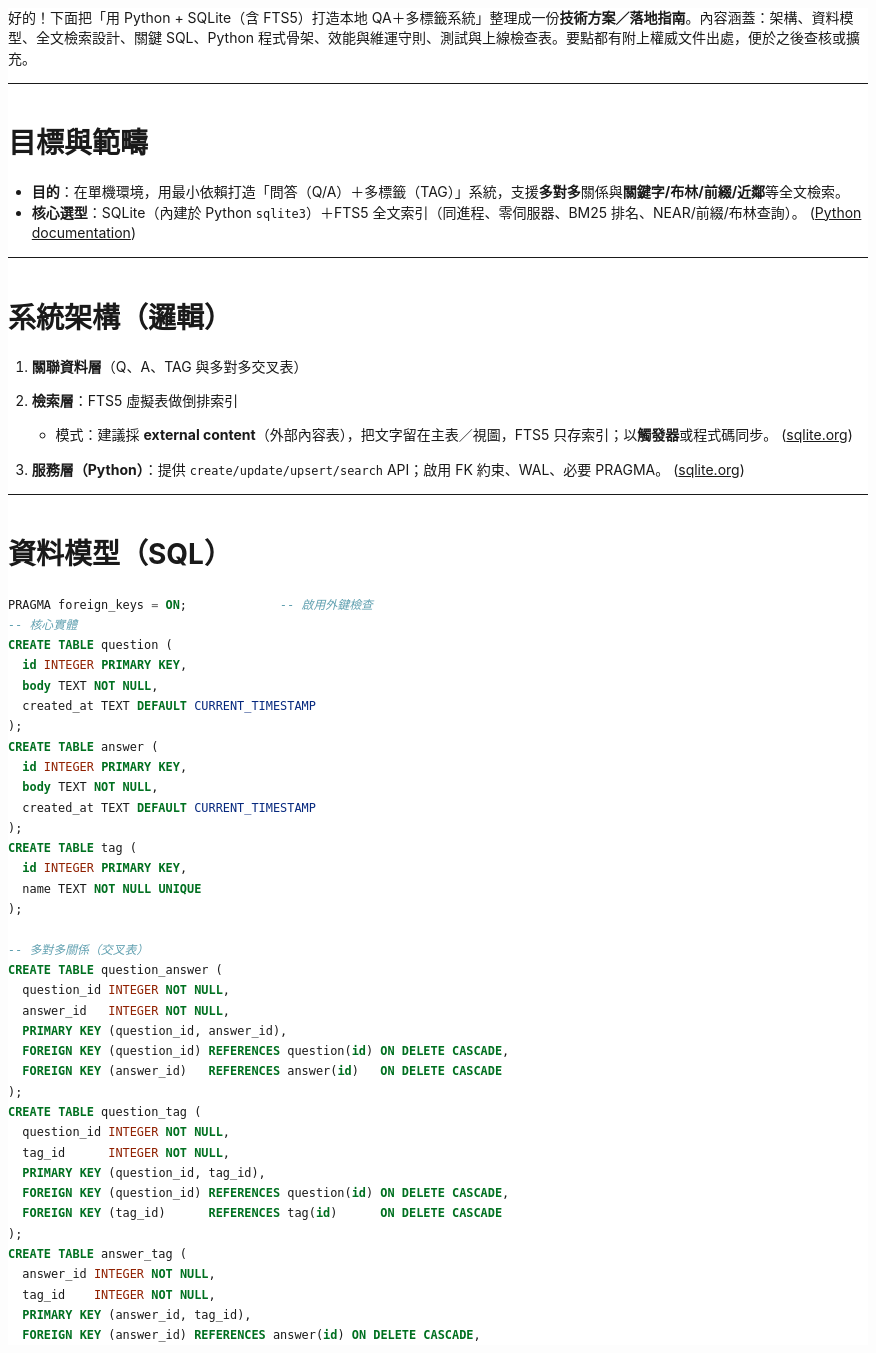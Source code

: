 好的！下面把「用 Python + SQLite（含 FTS5）打造本地 QA＋多標籤系統」整理成一份**技術方案／落地指南**。內容涵蓋：架構、資料模型、全文檢索設計、關鍵 SQL、Python 程式骨架、效能與維運守則、測試與上線檢查表。要點都有附上權威文件出處，便於之後查核或擴充。

---

# 目標與範疇

* **目的**：在單機環境，用最小依賴打造「問答（Q/A）＋多標籤（TAG）」系統，支援**多對多**關係與**關鍵字/布林/前綴/近鄰**等全文檢索。
* **核心選型**：SQLite（內建於 Python `sqlite3`）＋FTS5 全文索引（同進程、零伺服器、BM25 排名、NEAR/前綴/布林查詢）。 ([Python documentation][1])

---

# 系統架構（邏輯）

1. **關聯資料層**（Q、A、TAG 與多對多交叉表）
2. **檢索層**：FTS5 虛擬表做倒排索引

   * 模式：建議採 **external content**（外部內容表），把文字留在主表／視圖，FTS5 只存索引；以**觸發器**或程式碼同步。 ([sqlite.org][2])
3. **服務層（Python）**：提供 `create/update/upsert/search` API；啟用 FK 約束、WAL、必要 PRAGMA。 ([sqlite.org][3])

---

# 資料模型（SQL）

```sql
PRAGMA foreign_keys = ON;             -- 啟用外鍵檢查
-- 核心實體
CREATE TABLE question (
  id INTEGER PRIMARY KEY,
  body TEXT NOT NULL,
  created_at TEXT DEFAULT CURRENT_TIMESTAMP
);
CREATE TABLE answer (
  id INTEGER PRIMARY KEY,
  body TEXT NOT NULL,
  created_at TEXT DEFAULT CURRENT_TIMESTAMP
);
CREATE TABLE tag (
  id INTEGER PRIMARY KEY,
  name TEXT NOT NULL UNIQUE
);

-- 多對多關係（交叉表）
CREATE TABLE question_answer (
  question_id INTEGER NOT NULL,
  answer_id   INTEGER NOT NULL,
  PRIMARY KEY (question_id, answer_id),
  FOREIGN KEY (question_id) REFERENCES question(id) ON DELETE CASCADE,
  FOREIGN KEY (answer_id)   REFERENCES answer(id)   ON DELETE CASCADE
);
CREATE TABLE question_tag (
  question_id INTEGER NOT NULL,
  tag_id      INTEGER NOT NULL,
  PRIMARY KEY (question_id, tag_id),
  FOREIGN KEY (question_id) REFERENCES question(id) ON DELETE CASCADE,
  FOREIGN KEY (tag_id)      REFERENCES tag(id)      ON DELETE CASCADE
);
CREATE TABLE answer_tag (
  answer_id INTEGER NOT NULL,
  tag_id    INTEGER NOT NULL,
  PRIMARY KEY (answer_id, tag_id),
  FOREIGN KEY (answer_id) REFERENCES answer(id) ON DELETE CASCADE,
```

[1]: https://docs.python.org/3/library/sqlite3.html?utm_source=chatgpt.com "sqlite3 — DB-API 2.0 interface for SQLite databases - Python"
[2]: https://sqlite.org/fts5.html?utm_source=chatgpt.com "SQLite FTS5 Extension"
[3]: https://sqlite.org/foreignkeys.html?utm_source=chatgpt.com "SQLite Foreign Key Support"
[4]: https://www.slingacademy.com/article/ranking-full-text-search-results-in-sqlite-explained/?utm_source=chatgpt.com "Ranking Full-Text Search Results in SQLite Explained"
[5]: https://www.slingacademy.com/article/highlighting-search-terms-in-sqlite-full-text-queries/?utm_source=chatgpt.com "Highlighting Search Terms in SQLite Full-Text Queries"
[6]: https://sqlite.org/lang_upsert.html?utm_source=chatgpt.com "UPSERT - SQLite"
[7]: https://sqlite.org/wal.html?utm_source=chatgpt.com "Write-Ahead Logging"
[8]: https://stackoverflow.com/questions/72972435/how-do-i-use-the-snippet-function-using-a-fts5-virtual-table-in-sqlite?utm_source=chatgpt.com "How do I use the snippet () function using a FTS5 virtual table in SQLite? - Stack Overflow"
[9]: https://sqlite.org/forum/forumpost/44fe70950bd5bb1eb510c2558b03b3d05d870dee02384a9331890253c413ceef?utm_source=chatgpt.com "SQLite User Forum: Differences between FTS5 ’external content’ and ’contentless’ vTabs"
[10]: https://sqlite.org/pragma.html?utm_source=chatgpt.com "Pragma statements supported by SQLite"